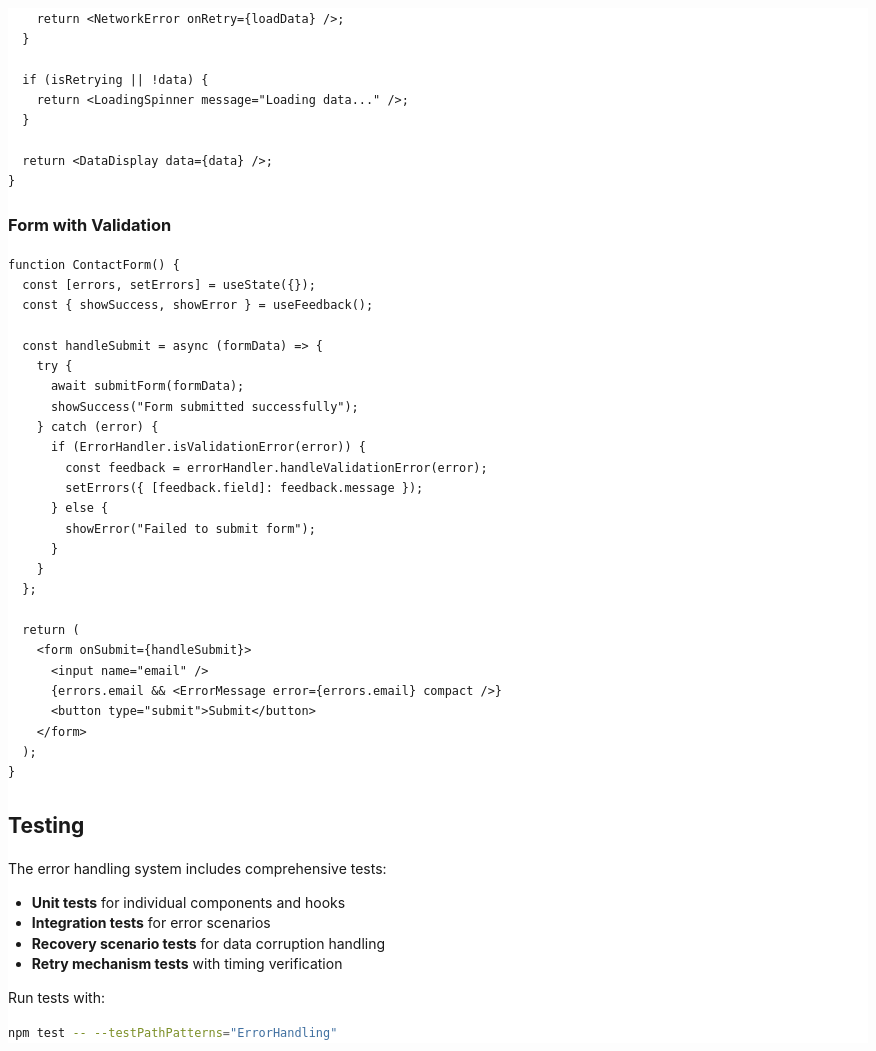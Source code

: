 ```tsx
    return <NetworkError onRetry={loadData} />;
  }

  if (isRetrying || !data) {
    return <LoadingSpinner message="Loading data..." />;
  }

  return <DataDisplay data={data} />;
}
```

### Form with Validation
```tsx
function ContactForm() {
  const [errors, setErrors] = useState({});
  const { showSuccess, showError } = useFeedback();

  const handleSubmit = async (formData) => {
    try {
      await submitForm(formData);
      showSuccess("Form submitted successfully");
    } catch (error) {
      if (ErrorHandler.isValidationError(error)) {
        const feedback = errorHandler.handleValidationError(error);
        setErrors({ [feedback.field]: feedback.message });
      } else {
        showError("Failed to submit form");
      }
    }
  };

  return (
    <form onSubmit={handleSubmit}>
      <input name="email" />
      {errors.email && <ErrorMessage error={errors.email} compact />}
      <button type="submit">Submit</button>
    </form>
  );
}
```

## Testing

The error handling system includes comprehensive tests:

- **Unit tests** for individual components and hooks
- **Integration tests** for error scenarios
- **Recovery scenario tests** for data corruption handling
- **Retry mechanism tests** with timing verification

Run tests with:
```bash
npm test -- --testPathPatterns="ErrorHandling"
```
